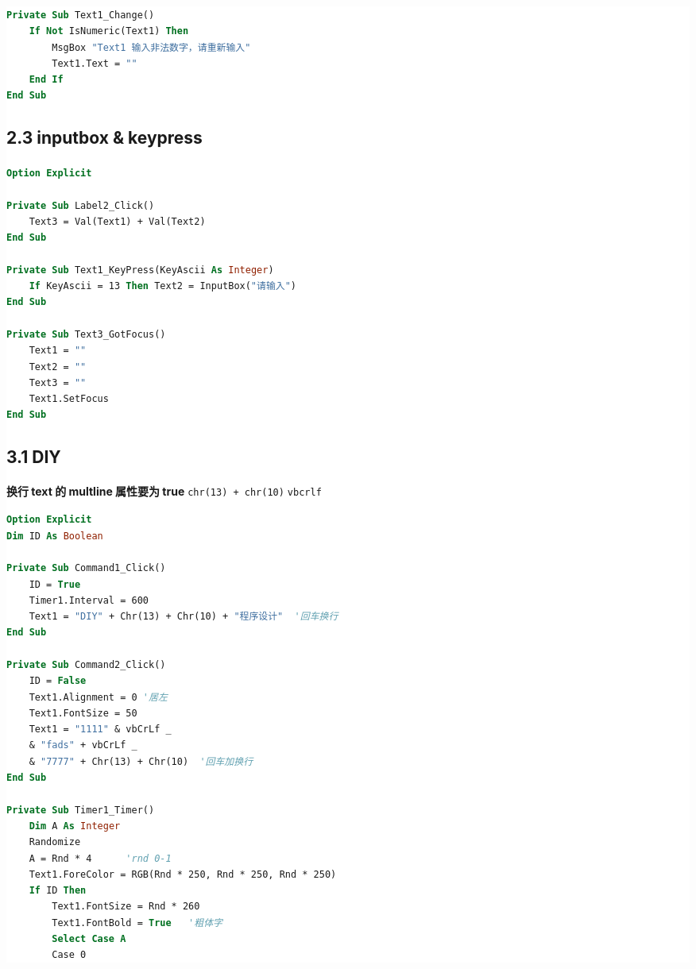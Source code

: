 ```vb
Private Sub Text1_Change()
    If Not IsNumeric(Text1) Then
        MsgBox "Text1 输入非法数字，请重新输入"
        Text1.Text = ""
    End If
End Sub
```

## 2.3 inputbox & keypress

```vb
Option Explicit

Private Sub Label2_Click()
    Text3 = Val(Text1) + Val(Text2)
End Sub

Private Sub Text1_KeyPress(KeyAscii As Integer)
    If KeyAscii = 13 Then Text2 = InputBox("请输入")
End Sub

Private Sub Text3_GotFocus()
    Text1 = ""
    Text2 = ""
    Text3 = ""
    Text1.SetFocus
End Sub
```

## 3.1 DIY

**换行 text 的 multline 属性要为 true**
`chr(13) + chr(10)`
`vbcrlf`

```vb
Option Explicit
Dim ID As Boolean

Private Sub Command1_Click()
    ID = True
    Timer1.Interval = 600
    Text1 = "DIY" + Chr(13) + Chr(10) + "程序设计"  '回车换行
End Sub

Private Sub Command2_Click()
    ID = False
    Text1.Alignment = 0 '居左
    Text1.FontSize = 50
    Text1 = "1111" & vbCrLf _
    & "fads" + vbCrLf _
    & "7777" + Chr(13) + Chr(10)  '回车加换行
End Sub

Private Sub Timer1_Timer()
    Dim A As Integer
    Randomize
    A = Rnd * 4      'rnd 0-1
    Text1.ForeColor = RGB(Rnd * 250, Rnd * 250, Rnd * 250)
    If ID Then
        Text1.FontSize = Rnd * 260
        Text1.FontBold = True   '粗体字
        Select Case A
        Case 0
```